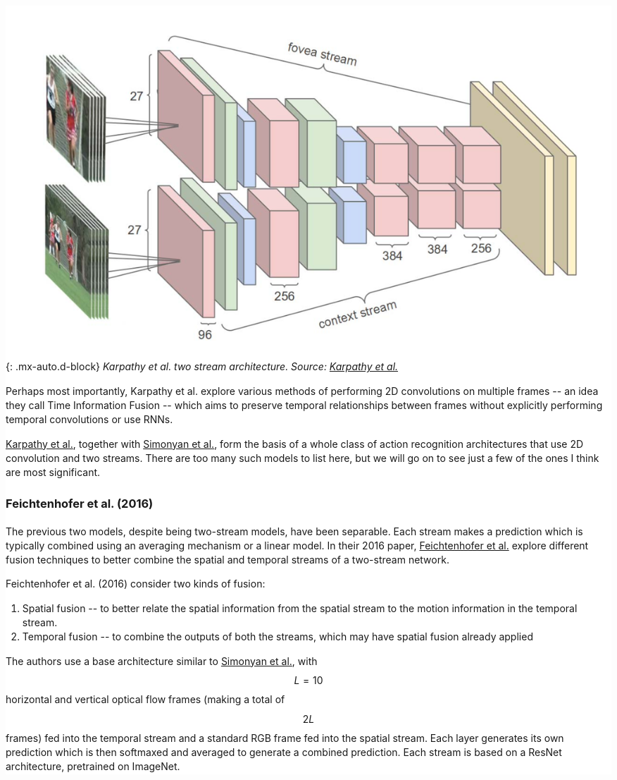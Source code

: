 ![Two stream architecture for action recognition, Karpathy et al.](/assets/blog/tech_blog/2021/2021-A-Summary-of-Action-Recognition-So-Far/karpathy_two_steam_net.png){: .mx-auto.d-block} *Karpathy et al. two stream architecture. Source: [Karpathy et al.](https://ieeexplore.ieee.org/document/6909619)*

Perhaps most importantly, Karpathy et al. explore various methods of performing 2D convolutions on multiple frames -- an idea they call Time Information Fusion -- which aims to preserve temporal relationships between frames without explicitly performing temporal convolutions or use RNNs. 

[Karpathy et al.](https://ieeexplore.ieee.org/document/6909619), together with [Simonyan et al.](https://arxiv.org/abs/1406.2199), form the basis of a whole class of action recognition architectures that use 2D convolution and two streams. There are too many such models to list here, but we will go on to see just a few of the ones I think are most significant. 


### Feichtenhofer et al. (2016)

The previous two models, despite being two-stream models, have been separable. Each stream makes a prediction which is typically combined using an averaging mechanism or a linear model. In their 2016 paper, [Feichtenhofer et al.](https://arxiv.org/abs/1604.06573) explore different fusion techniques to better combine the spatial and temporal streams of a two-stream network. 

Feichtenhofer et al. (2016) consider two kinds of fusion:
1. Spatial fusion -- to better relate the spatial information from the spatial stream to the motion information in the temporal stream.
2. Temporal fusion -- to combine the outputs of both the streams, which may have spatial fusion already applied

The authors use a base architecture similar to [Simonyan et al.](https://arxiv.org/abs/1406.2199), with $$L=10$$ horizontal and vertical optical flow frames (making a total of $$2L$$ frames) fed into the temporal stream and a standard RGB frame fed into the spatial stream. Each layer generates its own prediction which is then softmaxed and averaged to generate a combined prediction. Each stream is based on a ResNet architecture, pretrained on ImageNet. 
